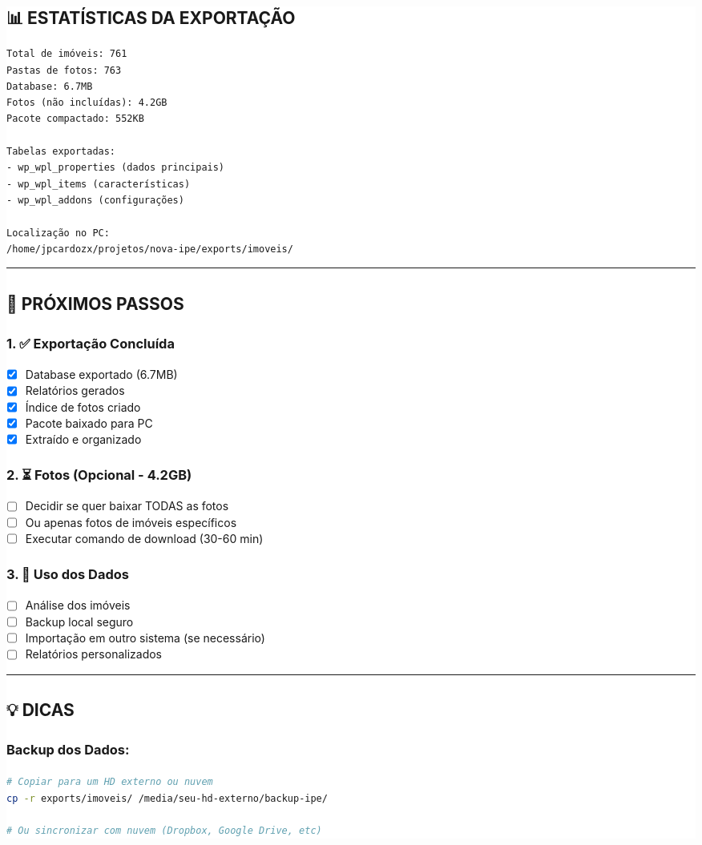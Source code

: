
## 📊 ESTATÍSTICAS DA EXPORTAÇÃO

```
Total de imóveis: 761
Pastas de fotos: 763
Database: 6.7MB
Fotos (não incluídas): 4.2GB
Pacote compactado: 552KB

Tabelas exportadas:
- wp_wpl_properties (dados principais)
- wp_wpl_items (características)
- wp_wpl_addons (configurações)

Localização no PC:
/home/jpcardozx/projetos/nova-ipe/exports/imoveis/
```

---

## 🎯 PRÓXIMOS PASSOS

### 1. ✅ Exportação Concluída
- [x] Database exportado (6.7MB)
- [x] Relatórios gerados
- [x] Índice de fotos criado
- [x] Pacote baixado para PC
- [x] Extraído e organizado

### 2. ⏳ Fotos (Opcional - 4.2GB)
- [ ] Decidir se quer baixar TODAS as fotos
- [ ] Ou apenas fotos de imóveis específicos
- [ ] Executar comando de download (30-60 min)

### 3. 🎯 Uso dos Dados
- [ ] Análise dos imóveis
- [ ] Backup local seguro
- [ ] Importação em outro sistema (se necessário)
- [ ] Relatórios personalizados

---

## 💡 DICAS

### Backup dos Dados:
```bash
# Copiar para um HD externo ou nuvem
cp -r exports/imoveis/ /media/seu-hd-externo/backup-ipe/

# Ou sincronizar com nuvem (Dropbox, Google Drive, etc)
```
